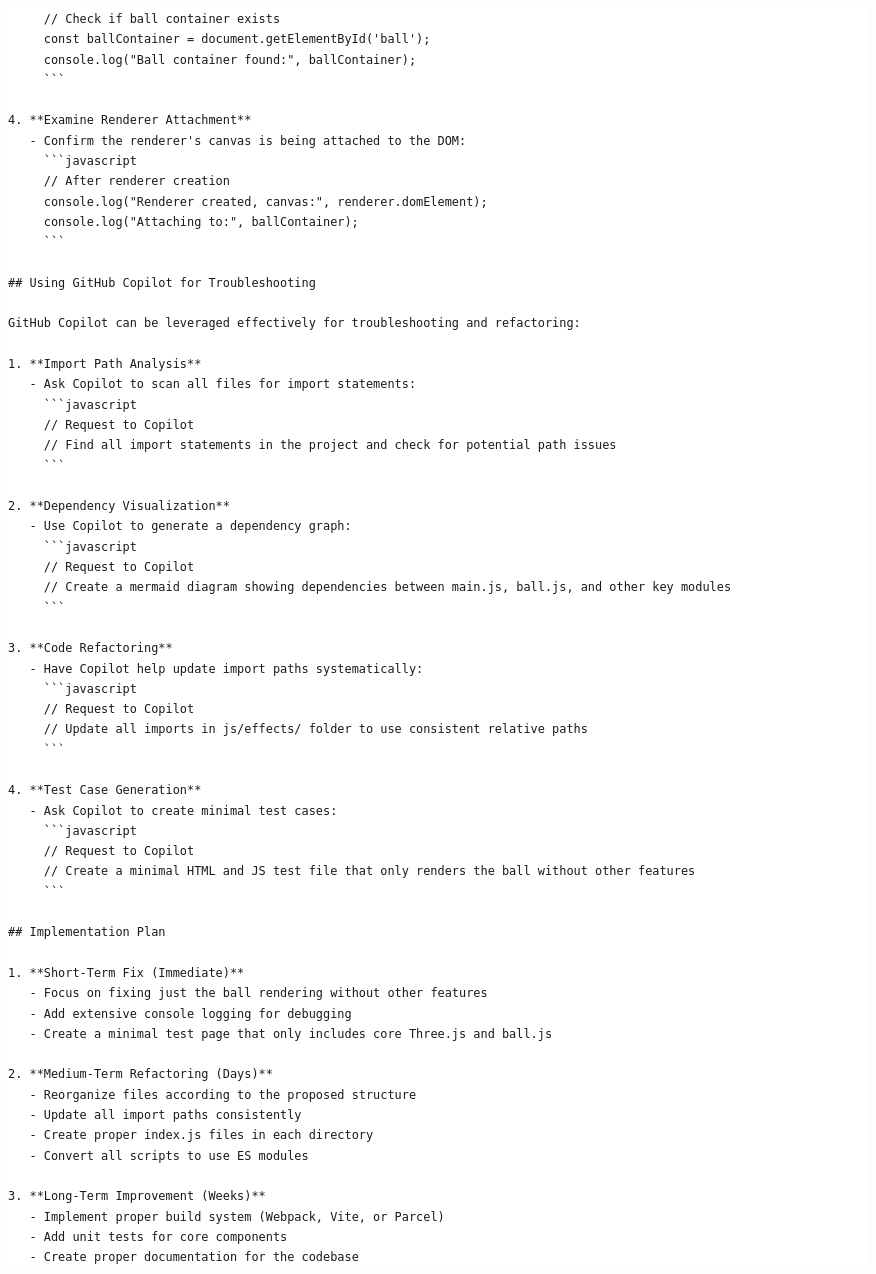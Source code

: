 ```
     // Check if ball container exists
     const ballContainer = document.getElementById('ball');
     console.log("Ball container found:", ballContainer);
     ```

4. **Examine Renderer Attachment**
   - Confirm the renderer's canvas is being attached to the DOM:
     ```javascript
     // After renderer creation
     console.log("Renderer created, canvas:", renderer.domElement);
     console.log("Attaching to:", ballContainer);
     ```

## Using GitHub Copilot for Troubleshooting

GitHub Copilot can be leveraged effectively for troubleshooting and refactoring:

1. **Import Path Analysis**
   - Ask Copilot to scan all files for import statements:
     ```javascript
     // Request to Copilot
     // Find all import statements in the project and check for potential path issues
     ```

2. **Dependency Visualization**
   - Use Copilot to generate a dependency graph:
     ```javascript
     // Request to Copilot
     // Create a mermaid diagram showing dependencies between main.js, ball.js, and other key modules
     ```

3. **Code Refactoring**
   - Have Copilot help update import paths systematically:
     ```javascript
     // Request to Copilot
     // Update all imports in js/effects/ folder to use consistent relative paths
     ```

4. **Test Case Generation**
   - Ask Copilot to create minimal test cases:
     ```javascript
     // Request to Copilot
     // Create a minimal HTML and JS test file that only renders the ball without other features
     ```

## Implementation Plan

1. **Short-Term Fix (Immediate)**
   - Focus on fixing just the ball rendering without other features
   - Add extensive console logging for debugging
   - Create a minimal test page that only includes core Three.js and ball.js

2. **Medium-Term Refactoring (Days)**
   - Reorganize files according to the proposed structure
   - Update all import paths consistently
   - Create proper index.js files in each directory
   - Convert all scripts to use ES modules

3. **Long-Term Improvement (Weeks)**
   - Implement proper build system (Webpack, Vite, or Parcel)
   - Add unit tests for core components
   - Create proper documentation for the codebase
```